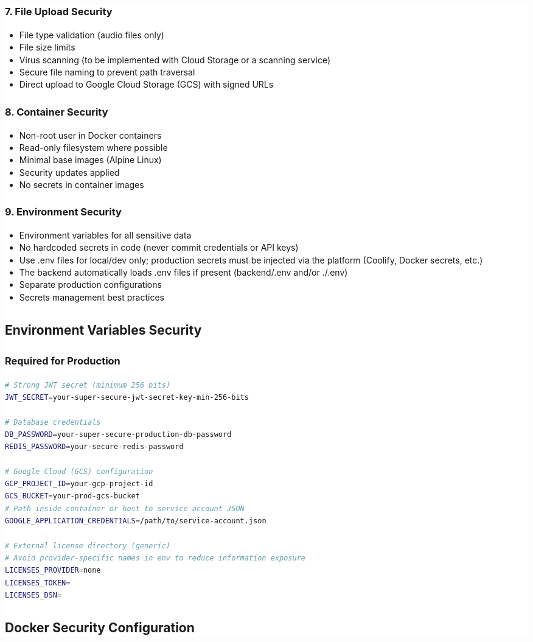 ### 7. File Upload Security
- File type validation (audio files only)
- File size limits
- Virus scanning (to be implemented with Cloud Storage or a scanning service)
- Secure file naming to prevent path traversal
- Direct upload to Google Cloud Storage (GCS) with signed URLs

### 8. Container Security
- Non-root user in Docker containers
- Read-only filesystem where possible
- Minimal base images (Alpine Linux)
- Security updates applied
- No secrets in container images

### 9. Environment Security
- Environment variables for all sensitive data
- No hardcoded secrets in code (never commit credentials or API keys)
- Use .env files for local/dev only; production secrets must be injected via the platform (Coolify, Docker secrets, etc.)
- The backend automatically loads .env files if present (backend/.env and/or ./.env)
- Separate production configurations
- Secrets management best practices

## Environment Variables Security

### Required for Production

```bash
# Strong JWT secret (minimum 256 bits)
JWT_SECRET=your-super-secure-jwt-secret-key-min-256-bits

# Database credentials
DB_PASSWORD=your-super-secure-production-db-password
REDIS_PASSWORD=your-secure-redis-password

# Google Cloud (GCS) configuration
GCP_PROJECT_ID=your-gcp-project-id
GCS_BUCKET=your-prod-gcs-bucket
# Path inside container or host to service account JSON
GOOGLE_APPLICATION_CREDENTIALS=/path/to/service-account.json

# External license directory (generic)
# Avoid provider-specific names in env to reduce information exposure
LICENSES_PROVIDER=none
LICENSES_TOKEN=
LICENSES_DSN=
```

## Docker Security Configuration
